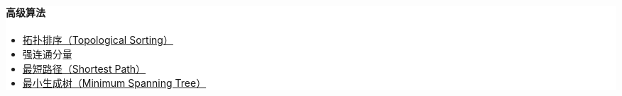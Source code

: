 #### 高级算法
* [拓扑排序（Topological Sorting）](https://zhuanlan.zhihu.com/p/34871092)
* 强连通分量
* [最短路径（Shortest Path）](https://www.bilibili.com/video/av25829980?from=search&seid=13391343514095937158)
* [最小生成树（Minimum Spanning Tree）](https://www.bilibili.com/video/av84820276?from=search&seid=17476598104352152051)